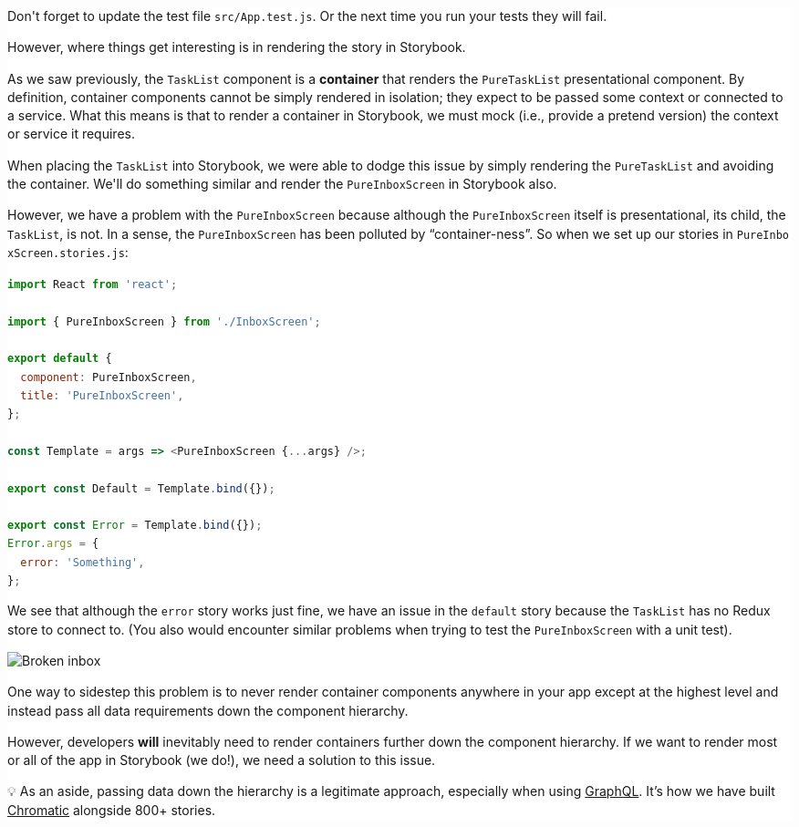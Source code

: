 <div class="aside"><p>Don't forget to update the test file <code>src/App.test.js</code>. Or the next time you run your tests they will fail.</p></div>

However, where things get interesting is in rendering the story in Storybook.

As we saw previously, the `TaskList` component is a **container** that renders the `PureTaskList` presentational component. By definition, container components cannot be simply rendered in isolation; they expect to be passed some context or connected to a service. What this means is that to render a container in Storybook, we must mock (i.e., provide a pretend version) the context or service it requires.

When placing the `TaskList` into Storybook, we were able to dodge this issue by simply rendering the `PureTaskList` and avoiding the container. We'll do something similar and render the `PureInboxScreen` in Storybook also.

However, we have a problem with the `PureInboxScreen` because although the `PureInboxScreen` itself is presentational, its child, the `TaskList`, is not. In a sense, the `PureInboxScreen` has been polluted by “container-ness”. So when we set up our stories in `PureInboxScreen.stories.js`:

```js:title=src/components/PureInboxScreen.stories.js
import React from 'react';

import { PureInboxScreen } from './InboxScreen';

export default {
  component: PureInboxScreen,
  title: 'PureInboxScreen',
};

const Template = args => <PureInboxScreen {...args} />;

export const Default = Template.bind({});

export const Error = Template.bind({});
Error.args = {
  error: 'Something',
};
```

We see that although the `error` story works just fine, we have an issue in the `default` story because the `TaskList` has no Redux store to connect to. (You also would encounter similar problems when trying to test the `PureInboxScreen` with a unit test).

![Broken inbox](/intro-to-storybook/broken-inboxscreen.png)

One way to sidestep this problem is to never render container components anywhere in your app except at the highest level and instead pass all data requirements down the component hierarchy.

However, developers **will** inevitably need to render containers further down the component hierarchy. If we want to render most or all of the app in Storybook (we do!), we need a solution to this issue.

<div class="aside">
💡 As an aside, passing data down the hierarchy is a legitimate approach, especially when using <a href="http://graphql.org/">GraphQL</a>. It’s how we have built <a href="https://www.chromatic.com">Chromatic</a> alongside 800+ stories.
</div>

